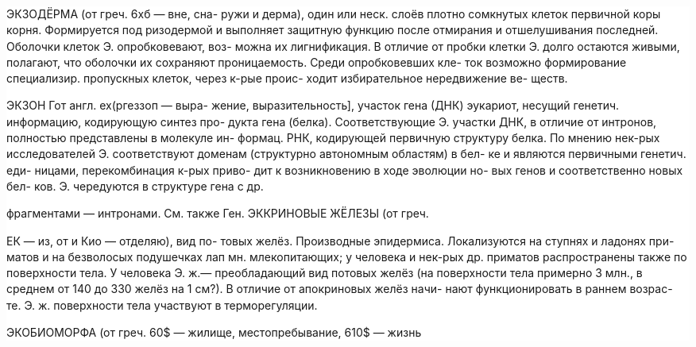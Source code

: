 ЭКЗОДЁРМА (от греч. 6хб — вне, сна-
ружи и дерма), один или неск. слоёв
плотно сомкнутых клеток первичной коры
корня. Формируется под ризодермой и
выполняет защитную функцию после
отмирания и отшелушивания последней.
Оболочки клеток Э. опробковевают, воз-
можна их лигнификация. В отличие от
пробки клетки Э. долго остаются живыми,
полагают, что оболочки их сохраняют
проницаемость. Среди опробковевших кле-
ток возможно формирование специализир.
пропускных клеток, через к-рые проис-
ходит избирательное нередвижение ве-
ществ.

ЭКЗОН Гот англ. ех(ргеззоп — выра-
жение, выразительность], участок гена
(ДНК) эукариот, несущий генетич.
информацию, кодирующую синтез про-
дукта гена (белка). Соответствующие Э.
участки ДНК, в отличие от интронов,
полностью представлены в молекуле ин-
формац. РНК, кодирующей первичную
структуру белка. По мнению нек-рых
исследователей Э. соответствуют доменам
(структурно автономным областям) в бел-
ке и являются первичными генетич. еди-
ницами, перекомбинация к-рых приво-
дит к возникновению в ходе эволюции но-
вых генов и соответственно новых бел-
ков. Э. чередуются в структуре гена с др.

фрагментами — интронами. См. также
Ген.
ЭККРИНОВЫЕ ЖЁЛЕЗЫ (от греч.

ЕК — из, от и Кио — отделяю), вид по-
товых желёз. Производные эпидермиса.
Локализуются на ступнях и ладонях при-
матов и на безволосых подушечках лап
мн. млекопитающих; у человека и нек-рых
др. приматов распространены также по
поверхности тела. У человека Э. ж.—
преобладающий вид потовых желёз (на
поверхности тела примерно 3 млн., в
среднем от 140 до 330 желёз на 1 см?).
В отличие от апокриновых желёз начи-
нают функционировать в раннем возрас-
те. Э. ж. поверхности тела участвуют в
терморегуляции.

ЭКОБИОМОРФА (от греч. 60$ —
жилище, местопребывание, 610$ — жизнь
